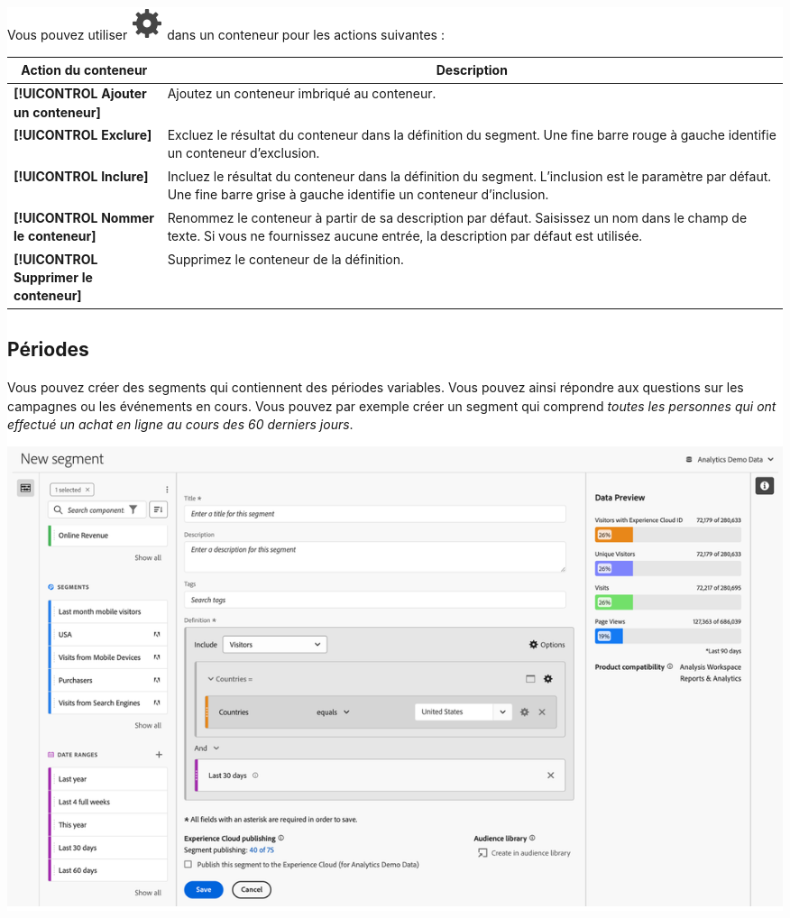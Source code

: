 Vous pouvez utiliser ![Paramètre](/help/assets/icons/Setting.svg) dans un conteneur pour les actions suivantes :

| Action du conteneur | Description |
|---|---|
| **[!UICONTROL Ajouter un conteneur]** | Ajoutez un conteneur imbriqué au conteneur. |
| **[!UICONTROL Exclure]** | Excluez le résultat du conteneur dans la définition du segment. Une fine barre rouge à gauche identifie un conteneur d’exclusion. |
| **[!UICONTROL Inclure]** | Incluez le résultat du conteneur dans la définition du segment. L’inclusion est le paramètre par défaut. Une fine barre grise à gauche identifie un conteneur d’inclusion. |
| **[!UICONTROL Nommer le conteneur]** | Renommez le conteneur à partir de sa description par défaut. Saisissez un nom dans le champ de texte. Si vous ne fournissez aucune entrée, la description par défaut est utilisée. |
| **[!UICONTROL Supprimer le conteneur]** | Supprimez le conteneur de la définition. |


## Périodes

Vous pouvez créer des segments qui contiennent des périodes variables. Vous pouvez ainsi répondre aux questions sur les campagnes ou les événements en cours. Vous pouvez par exemple créer un segment qui comprend *toutes les personnes qui ont effectué un achat en ligne au cours des 60 derniers jours*.

![Segment avec une période variable](assets/segment-rolling-date-range.png)

